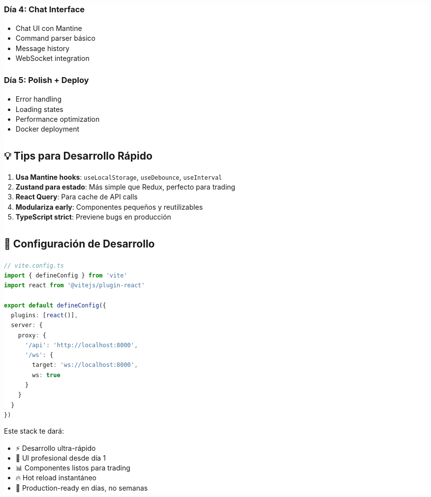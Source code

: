 ### Día 4: Chat Interface
- Chat UI con Mantine
- Command parser básico
- Message history
- WebSocket integration

### Día 5: Polish + Deploy
- Error handling
- Loading states
- Performance optimization
- Docker deployment

## 💡 Tips para Desarrollo Rápido

1. **Usa Mantine hooks**: `useLocalStorage`, `useDebounce`, `useInterval`
2. **Zustand para estado**: Más simple que Redux, perfecto para trading
3. **React Query**: Para cache de API calls
4. **Modulariza early**: Componentes pequeños y reutilizables
5. **TypeScript strict**: Previene bugs en producción

## 🔧 Configuración de Desarrollo

```typescript
// vite.config.ts
import { defineConfig } from 'vite'
import react from '@vitejs/plugin-react'

export default defineConfig({
  plugins: [react()],
  server: {
    proxy: {
      '/api': 'http://localhost:8000',
      '/ws': {
        target: 'ws://localhost:8000',
        ws: true
      }
    }
  }
})
```

Este stack te dará:
- ⚡ Desarrollo ultra-rápido
- 🎨 UI profesional desde día 1
- 📊 Componentes listos para trading
- 🔥 Hot reload instantáneo
- 🚀 Production-ready en días, no semanas

